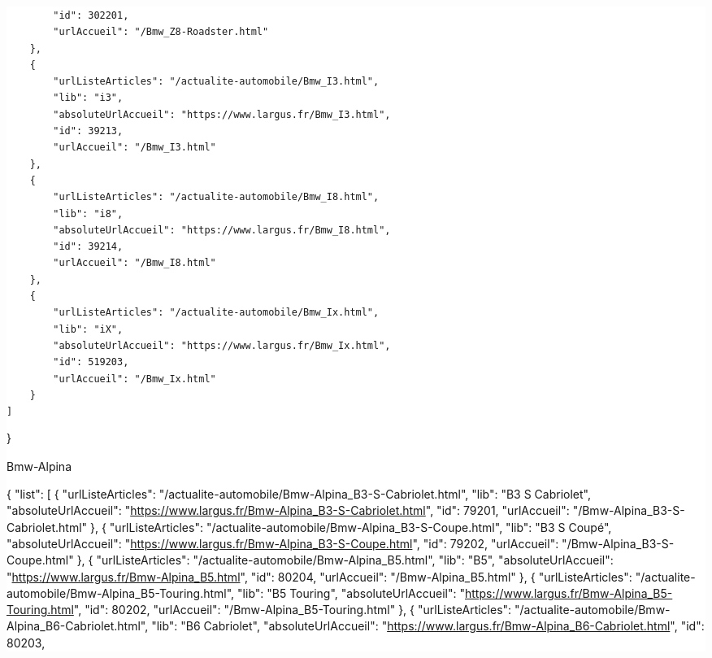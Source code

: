             "id": 302201,
            "urlAccueil": "/Bmw_Z8-Roadster.html"
        },
        {
            "urlListeArticles": "/actualite-automobile/Bmw_I3.html",
            "lib": "i3",
            "absoluteUrlAccueil": "https://www.largus.fr/Bmw_I3.html",
            "id": 39213,
            "urlAccueil": "/Bmw_I3.html"
        },
        {
            "urlListeArticles": "/actualite-automobile/Bmw_I8.html",
            "lib": "i8",
            "absoluteUrlAccueil": "https://www.largus.fr/Bmw_I8.html",
            "id": 39214,
            "urlAccueil": "/Bmw_I8.html"
        },
        {
            "urlListeArticles": "/actualite-automobile/Bmw_Ix.html",
            "lib": "iX",
            "absoluteUrlAccueil": "https://www.largus.fr/Bmw_Ix.html",
            "id": 519203,
            "urlAccueil": "/Bmw_Ix.html"
        }
    ]
}

Bmw-Alpina

{
    "list": [
        {
            "urlListeArticles": "/actualite-automobile/Bmw-Alpina_B3-S-Cabriolet.html",
            "lib": "B3 S Cabriolet",
            "absoluteUrlAccueil": "https://www.largus.fr/Bmw-Alpina_B3-S-Cabriolet.html",
            "id": 79201,
            "urlAccueil": "/Bmw-Alpina_B3-S-Cabriolet.html"
        },
        {
            "urlListeArticles": "/actualite-automobile/Bmw-Alpina_B3-S-Coupe.html",
            "lib": "B3 S Coupé",
            "absoluteUrlAccueil": "https://www.largus.fr/Bmw-Alpina_B3-S-Coupe.html",
            "id": 79202,
            "urlAccueil": "/Bmw-Alpina_B3-S-Coupe.html"
        },
        {
            "urlListeArticles": "/actualite-automobile/Bmw-Alpina_B5.html",
            "lib": "B5",
            "absoluteUrlAccueil": "https://www.largus.fr/Bmw-Alpina_B5.html",
            "id": 80204,
            "urlAccueil": "/Bmw-Alpina_B5.html"
        },
        {
            "urlListeArticles": "/actualite-automobile/Bmw-Alpina_B5-Touring.html",
            "lib": "B5 Touring",
            "absoluteUrlAccueil": "https://www.largus.fr/Bmw-Alpina_B5-Touring.html",
            "id": 80202,
            "urlAccueil": "/Bmw-Alpina_B5-Touring.html"
        },
        {
            "urlListeArticles": "/actualite-automobile/Bmw-Alpina_B6-Cabriolet.html",
            "lib": "B6 Cabriolet",
            "absoluteUrlAccueil": "https://www.largus.fr/Bmw-Alpina_B6-Cabriolet.html",
            "id": 80203,